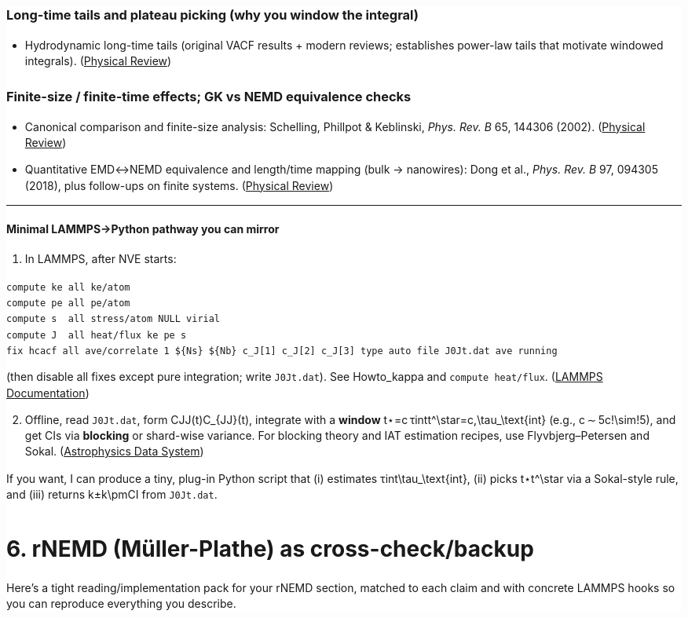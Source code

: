 
### Long-time tails and plateau picking (why you window the integral)

- Hydrodynamic long-time tails (original VACF results + modern reviews; establishes power-law tails that motivate windowed integrals). ([Physical Review](https://link.aps.org/doi/10.1103/PhysRevA.1.18?utm_source=chatgpt.com "Decay of the Velocity Autocorrelation Function | Phys. Rev. A"))
    

### Finite-size / finite-time effects; GK vs NEMD equivalence checks

- Canonical comparison and finite-size analysis: Schelling, Phillpot & Keblinski, _Phys. Rev. B_ 65, 144306 (2002). ([Physical Review](https://link.aps.org/doi/10.1103/PhysRevB.65.144306?utm_source=chatgpt.com "Comparison of atomic-level simulation methods for computing ..."))
    
- Quantitative EMD↔NEMD equivalence and length/time mapping (bulk → nanowires): Dong et al., _Phys. Rev. B_ 97, 094305 (2018), plus follow-ups on finite systems. ([Physical Review](https://link.aps.org/doi/10.1103/PhysRevB.97.094305?utm_source=chatgpt.com "From bulk to nanowire silicon | Phys. Rev. B"))
    

---

#### Minimal LAMMPS→Python pathway you can mirror

1. In LAMMPS, after NVE starts:
    

```
compute ke all ke/atom
compute pe all pe/atom
compute s  all stress/atom NULL virial
compute J  all heat/flux ke pe s
fix hcacf all ave/correlate 1 ${Ns} ${Nb} c_J[1] c_J[2] c_J[3] type auto file J0Jt.dat ave running
```

(then disable all fixes except pure integration; write `J0Jt.dat`). See Howto_kappa and `compute heat/flux`. ([LAMMPS Documentation](https://docs.lammps.org/Howto_kappa.html?utm_source=chatgpt.com "10.3.6. Calculate thermal conductivity"))

2. Offline, read `J0Jt.dat`, form CJJ(t)C_{JJ}(t), integrate with a **window** t⋆=c τintt^\star=c\,\tau_\text{int} (e.g., c ⁣∼ ⁣5c\!\sim\!5), and get CIs via **blocking** or shard-wise variance. For blocking theory and IAT estimation recipes, use Flyvbjerg–Petersen and Sokal. ([Astrophysics Data System](https://ui.adsabs.harvard.edu/abs/1989JChPh..91..461F/abstract?utm_source=chatgpt.com "Error estimates on averages of correlated data - ADS"))
    

If you want, I can produce a tiny, plug-in Python script that (i) estimates τint\tau_\text{int}, (ii) picks t⋆t^\star via a Sokal-style rule, and (iii) returns k±k\pmCI from `J0Jt.dat`.


# 6. rNEMD (Müller-Plathe) as cross-check/backup


Here’s a tight reading/implementation pack for your rNEMD section, matched to each claim and with concrete LAMMPS hooks so you can reproduce everything you describe.
